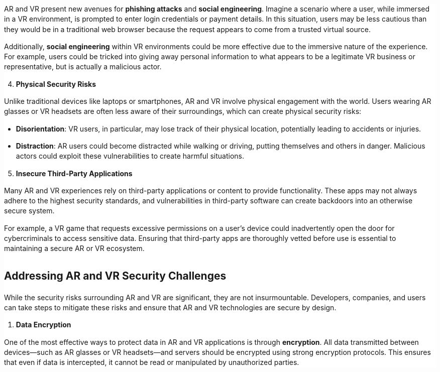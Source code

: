 

AR and VR present new avenues for **phishing attacks** and **social engineering**. Imagine a scenario where a user, while immersed in a VR environment, is prompted to enter login credentials or payment details. In this situation, users may be less cautious than they would be in a traditional web browser because the request appears to come from a trusted virtual source.



Additionally, **social engineering** within VR environments could be more effective due to the immersive nature of the experience. For example, users could be tricked into giving away personal information to what appears to be a legitimate VR business or representative, but is actually a malicious actor.



4. **Physical Security Risks**



Unlike traditional devices like laptops or smartphones, AR and VR involve physical engagement with the world. Users wearing AR glasses or VR headsets are often less aware of their surroundings, which can create physical security risks:


* **Disorientation**: VR users, in particular, may lose track of their physical location, potentially leading to accidents or injuries.

* **Distraction**: AR users could become distracted while walking or driving, putting themselves and others in danger. Malicious actors could exploit these vulnerabilities to create harmful situations.
5. **Insecure Third-Party Applications**



Many AR and VR experiences rely on third-party applications or content to provide functionality. These apps may not always adhere to the highest security standards, and vulnerabilities in third-party software can create backdoors into an otherwise secure system.



For example, a VR game that requests excessive permissions on a user’s device could inadvertently open the door for cybercriminals to access sensitive data. Ensuring that third-party apps are thoroughly vetted before use is essential to maintaining a secure AR or VR ecosystem.



## Addressing AR and VR Security Challenges



While the security risks surrounding AR and VR are significant, they are not insurmountable. Developers, companies, and users can take steps to mitigate these risks and ensure that AR and VR technologies are secure by design.



1. **Data Encryption**



One of the most effective ways to protect data in AR and VR applications is through **encryption**. All data transmitted between devices—such as AR glasses or VR headsets—and servers should be encrypted using strong encryption protocols. This ensures that even if data is intercepted, it cannot be read or manipulated by unauthorized parties.
